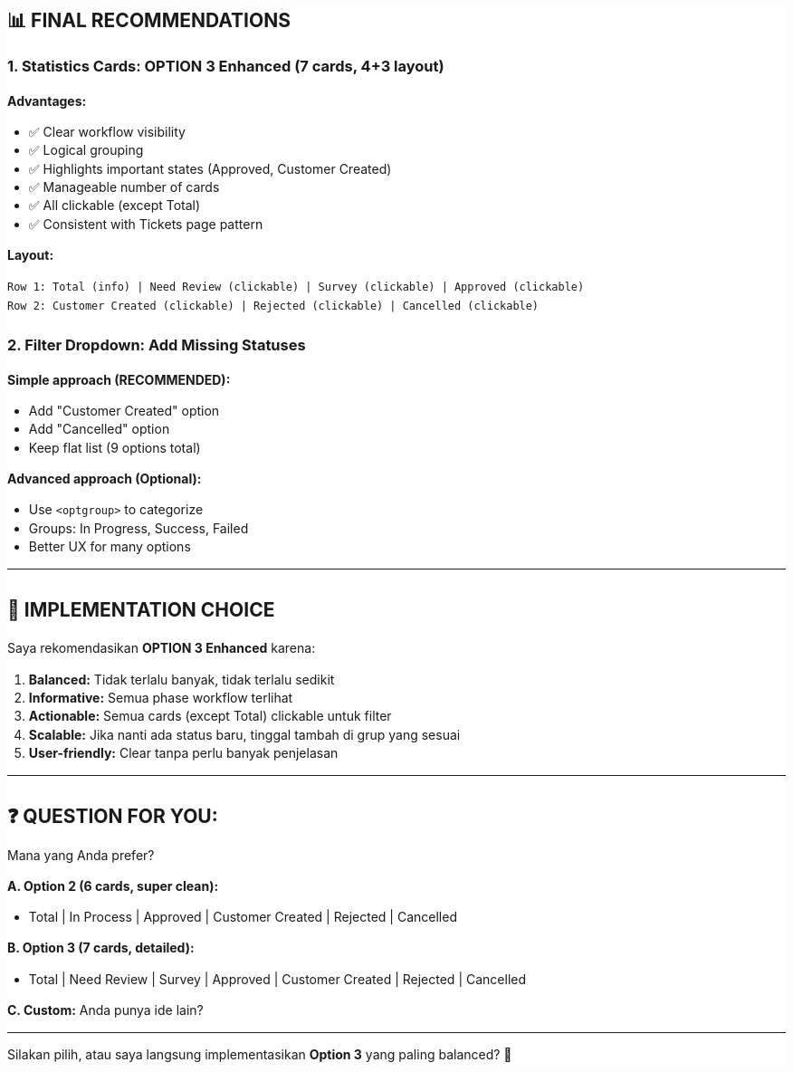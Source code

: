 
## 📊 **FINAL RECOMMENDATIONS**

### **1. Statistics Cards: OPTION 3 Enhanced (7 cards, 4+3 layout)**

**Advantages:**
- ✅ Clear workflow visibility
- ✅ Logical grouping
- ✅ Highlights important states (Approved, Customer Created)
- ✅ Manageable number of cards
- ✅ All clickable (except Total)
- ✅ Consistent with Tickets page pattern

**Layout:**
```
Row 1: Total (info) | Need Review (clickable) | Survey (clickable) | Approved (clickable)
Row 2: Customer Created (clickable) | Rejected (clickable) | Cancelled (clickable)
```

### **2. Filter Dropdown: Add Missing Statuses**

**Simple approach (RECOMMENDED):**
- Add "Customer Created" option
- Add "Cancelled" option
- Keep flat list (9 options total)

**Advanced approach (Optional):**
- Use `<optgroup>` to categorize
- Groups: In Progress, Success, Failed
- Better UX for many options

---

## 🎯 **IMPLEMENTATION CHOICE**

Saya rekomendasikan **OPTION 3 Enhanced** karena:

1. **Balanced:** Tidak terlalu banyak, tidak terlalu sedikit
2. **Informative:** Semua phase workflow terlihat
3. **Actionable:** Semua cards (except Total) clickable untuk filter
4. **Scalable:** Jika nanti ada status baru, tinggal tambah di grup yang sesuai
5. **User-friendly:** Clear tanpa perlu banyak penjelasan

---

## ❓ **QUESTION FOR YOU:**

Mana yang Anda prefer?

**A. Option 2 (6 cards, super clean):**
- Total | In Process | Approved | Customer Created | Rejected | Cancelled

**B. Option 3 (7 cards, detailed):**
- Total | Need Review | Survey | Approved | Customer Created | Rejected | Cancelled

**C. Custom:** Anda punya ide lain?

---

Silakan pilih, atau saya langsung implementasikan **Option 3** yang paling balanced? 🎯

